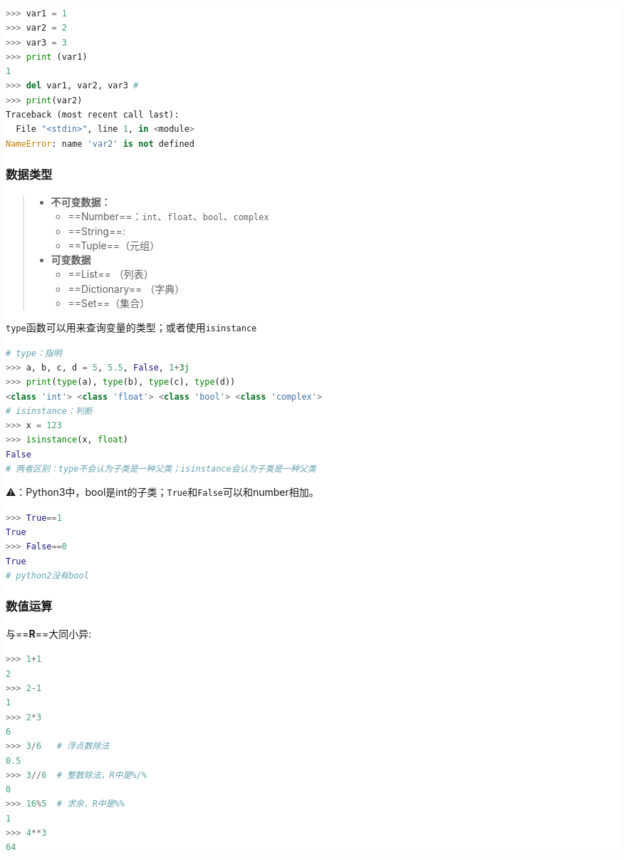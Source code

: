 ```python
>>> var1 = 1
>>> var2 = 2
>>> var3 = 3
>>> print (var1)
1
>>> del var1, var2, var3 #
>>> print(var2)
Traceback (most recent call last):
  File "<stdin>", line 1, in <module>
NameError: name 'var2' is not defined
```

### 数据类型

> - **不可变数据：**
>   - ==Number==：`int`、`float`、`bool`、`complex`
>   - ==String==:
>   - ==Tuple==（元组）
> - **可变数据**
>   - ==List== （列表）
>   - ==Dictionary== （字典）
>   - ==Set==（集合）

`type`函数可以用来查询变量的类型；或者使用`isinstance`

```python
# type：指明
>>> a, b, c, d = 5, 5.5, False, 1+3j
>>> print(type(a), type(b), type(c), type(d))
<class 'int'> <class 'float'> <class 'bool'> <class 'complex'>
# isinstance：判断
>>> x = 123
>>> isinstance(x, float)
False
# 两者区别：type不会认为子类是一种父类；isinstance会认为子类是一种父类
```

⚠️：Python3中，bool是int的子类；`True`和`False`可以和number相加。

```python
>>> True==1
True
>>> False==0
True
# python2没有bool
```

### 数值运算

与==**R**==大同小异:

```python
>>> 1+1
2
>>> 2-1
1
>>> 2*3
6
>>> 3/6   # 浮点数除法
0.5
>>> 3//6  # 整数除法，R中是%/%
0
>>> 16%5  # 求余，R中是%%
1
>>> 4**3
64
```